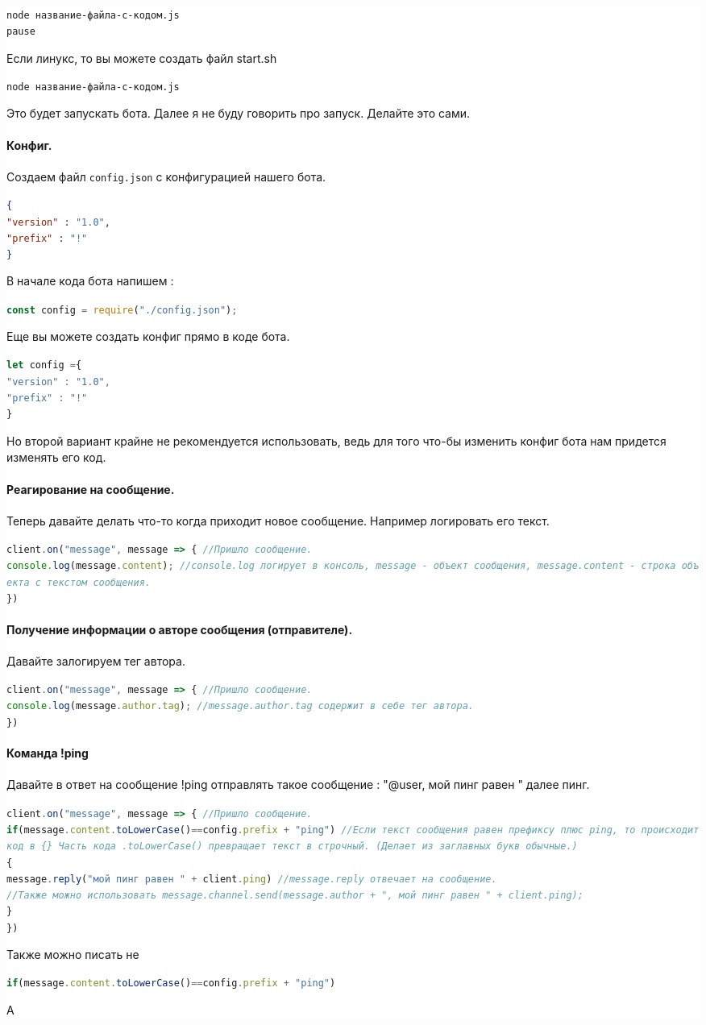 ```
node название-файла-с-кодом.js
pause
```
Если линукс, то вы можете создать файл start.sh
```
node название-файла-с-кодом.js
```
Это будет запускать бота. Далее я не буду говорить про запуск. Делайте это сами.
#### Конфиг.
Создаем файл ``config.json`` с конфигурацией нашего бота.
```json
{
"version" : "1.0", 
"prefix" : "!"
}
``` 
В начале кода бота напишем : 
```javascript
const config = require("./config.json");
```
Еще вы можете создать конфиг прямо в коде бота.
```js
let config ={ 
"version" : "1.0",
"prefix" : "!" 
}
```
Но второй вариант крайне не рекомендуется использовать, ведь для того что-бы изменить конфиг бота нам придется изменять его код.
#### Реагирование на сообщение.
Теперь давайте делать что-то когда приходит новое сообщение.
Например логировать его текст.
```javascript
client.on("message", message => { //Пришло сообщение.
console.log(message.content); //console.log логирует в консоль, message - объект сообщения, message.content - строка объекта с текстом сообщения.
})
```
#### Получение информации о авторе сообщения (отправителе).
Давайте залогируем тег автора.
```javascript
client.on("message", message => { //Пришло сообщение.
console.log(message.author.tag); //message.author.tag содержит в себе тег автора.
})
```
#### Команда !ping
Давайте в ответ на сообщение !ping отправлять такое сообщение : "@user, мой пинг равен " далее пинг. 
```javascript
client.on("message", message => { //Пришло сообщение.
if(message.content.toLowerCase()==config.prefix + "ping") //Если текст сообщения равен префиксу плюс ping, то происходит код в {} Часть кода .toLowerCase() превращает текст в строчный. (Делает из заглавных букв обычные.) 
{
message.reply("мой пинг равен " + client.ping) //message.reply отвечает на сообщение.
//Также можно использовать message.channel.send(message.author + ", мой пинг равен " + client.ping);
}
})
```
Также можно писать не 
```javascript
if(message.content.toLowerCase()==config.prefix + "ping")
```
А 